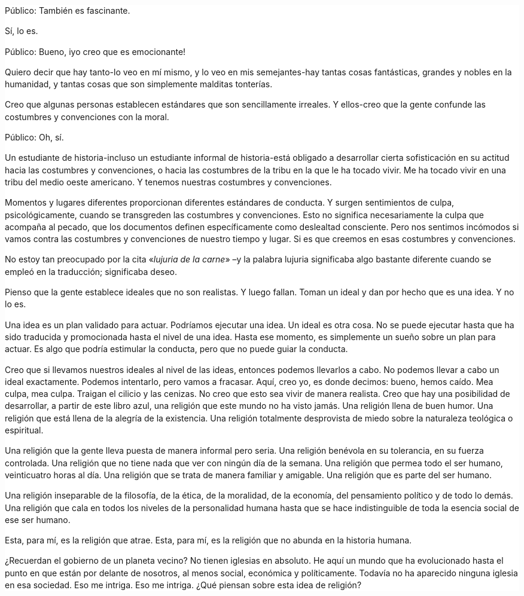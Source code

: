 Público: También es fascinante.

Sí, lo es.

Público: Bueno, iyo creo que es emocionante!

Quiero decir que hay tanto-lo veo en mí mismo, y lo veo en mis semejantes-hay tantas cosas fantásticas, grandes y nobles en la humanidad, y tantas cosas que son simplemente malditas tonterías.

Creo que algunas personas establecen estándares que son sencillamente irreales. Y ellos-creo que la gente confunde las costumbres y convenciones con la moral.

Público: Oh, sí.

Un estudiante de historia-incluso un estudiante informal de historia-está obligado a desarrollar cierta sofisticación en su actitud hacia las costumbres y convenciones, o hacia las costumbres de la tribu en la que le ha tocado vivir. Me ha tocado vivir en una tribu del medio oeste americano. Y tenemos nuestras costumbres y convenciones.

Momentos y lugares diferentes proporcionan diferentes estándares de conducta. Y surgen sentimientos de culpa, psicológicamente, cuando se transgreden las costumbres y convenciones. Esto no significa necesariamente la culpa que acompaña al pecado, que los documentos definen específicamente como deslealtad consciente. Pero nos sentimos incómodos si vamos contra las costumbres y convenciones de nuestro tiempo y lugar. Si es que creemos en esas costumbres y convenciones.

No estoy tan preocupado por la cita «_lujuria de la carne_» –y la palabra lujuria significaba algo bastante diferente cuando se empleó en la traducción; significaba deseo.

Pienso que la gente establece ideales que no son realistas. Y luego fallan. Toman un ideal y dan por hecho que es una idea. Y no lo es.

Una idea es un plan validado para actuar. Podríamos ejecutar una idea. Un ideal es otra cosa. No se puede ejecutar hasta que ha sido traducida y promocionada hasta el nivel de una idea. Hasta ese momento, es simplemente un sueño sobre un plan para actuar. Es algo que podría estimular la conducta, pero que no puede guiar la conducta.

Creo que si llevamos nuestros ideales al nivel de las ideas, entonces podemos llevarlos a cabo. No podemos llevar a cabo un ideal exactamente. Podemos intentarlo, pero vamos a fracasar. Aquí, creo yo, es donde decimos: bueno, hemos caído. Mea culpa, mea culpa. Traigan el cilicio y las cenizas. No creo que esto sea vivir de manera realista. Creo que hay una posibilidad de desarrollar, a partir de este libro azul, una religión que este mundo no ha visto jamás. Una religión llena de buen humor. Una religión que está llena de la alegría de la existencia. Una religión totalmente desprovista de miedo sobre la naturaleza teológica o espiritual.

Una religión que la gente lleva puesta de manera informal pero seria. Una religión benévola en su tolerancia, en su fuerza controlada. Una religión que no tiene nada que ver con ningún día de la semana. Una religión que permea todo el ser humano, veinticuatro horas al día. Una religión que se trata de manera familiar y amigable. Una religión que es parte del ser humano.

Una religión inseparable de la filosofía, de la ética, de la moralidad, de la economía, del pensamiento político y de todo lo demás. Una religión que cala en todos los niveles de la personalidad humana hasta que se hace indistinguible de toda la esencia social de ese ser humano.

Esta, para mí, es la religión que atrae. Esta, para mí, es la religión que no abunda en la historia humana.

¿Recuerdan el gobierno de un planeta vecino? No tienen iglesias en absoluto. He aquí un mundo que ha evolucionado hasta el punto en que están por delante de nosotros, al menos social, económica y políticamente. Todavía no ha aparecido ninguna iglesia en esa sociedad. Eso me intriga. Eso me intriga. ¿Qué piensan sobre esta idea de religión?
